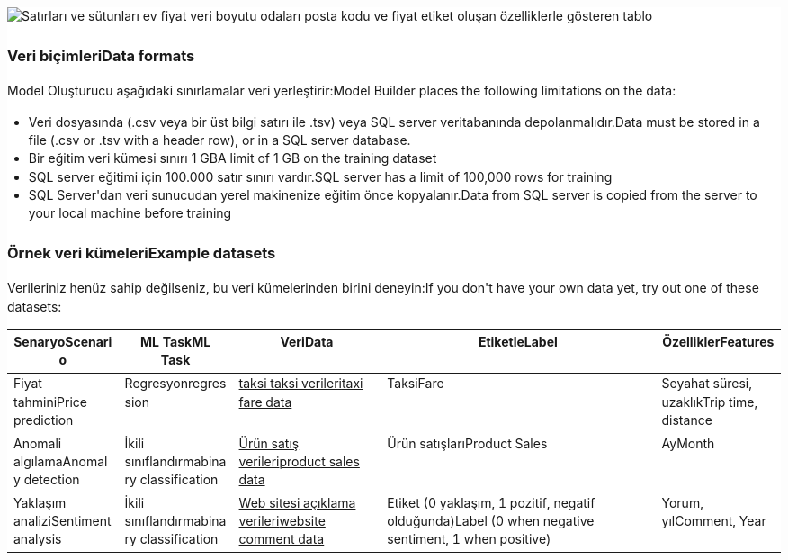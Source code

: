 ![Satırları ve sütunları ev fiyat veri boyutu odaları posta kodu ve fiyat etiket oluşan özelliklerle gösteren tablo](media/model-builder-data.png)

### <a name="data-formats"></a><span data-ttu-id="e9706-187">Veri biçimleri</span><span class="sxs-lookup"><span data-stu-id="e9706-187">Data formats</span></span>

<span data-ttu-id="e9706-188">Model Oluşturucu aşağıdaki sınırlamalar veri yerleştirir:</span><span class="sxs-lookup"><span data-stu-id="e9706-188">Model Builder places the following limitations on the data:</span></span>

- <span data-ttu-id="e9706-189">Veri dosyasında (.csv veya bir üst bilgi satırı ile .tsv) veya SQL server veritabanında depolanmalıdır.</span><span class="sxs-lookup"><span data-stu-id="e9706-189">Data must be stored in a file (.csv or .tsv with a header row), or in a SQL server database.</span></span>
- <span data-ttu-id="e9706-190">Bir eğitim veri kümesi sınırı 1 GB</span><span class="sxs-lookup"><span data-stu-id="e9706-190">A limit of 1 GB on the training dataset</span></span>
- <span data-ttu-id="e9706-191">SQL server eğitimi için 100.000 satır sınırı vardır.</span><span class="sxs-lookup"><span data-stu-id="e9706-191">SQL server has a limit of 100,000 rows for training</span></span>
- <span data-ttu-id="e9706-192">SQL Server'dan veri sunucudan yerel makinenize eğitim önce kopyalanır.</span><span class="sxs-lookup"><span data-stu-id="e9706-192">Data from SQL server is copied from the server to your local machine before training</span></span>

### <a name="example-datasets"></a><span data-ttu-id="e9706-193">Örnek veri kümeleri</span><span class="sxs-lookup"><span data-stu-id="e9706-193">Example datasets</span></span>

<span data-ttu-id="e9706-194">Verileriniz henüz sahip değilseniz, bu veri kümelerinden birini deneyin:</span><span class="sxs-lookup"><span data-stu-id="e9706-194">If you don't have your own data yet, try out one of these datasets:</span></span>

|<span data-ttu-id="e9706-195">Senaryo</span><span class="sxs-lookup"><span data-stu-id="e9706-195">Scenario</span></span>|<span data-ttu-id="e9706-196">ML Task</span><span class="sxs-lookup"><span data-stu-id="e9706-196">ML Task</span></span>|<span data-ttu-id="e9706-197">Veri</span><span class="sxs-lookup"><span data-stu-id="e9706-197">Data</span></span>|<span data-ttu-id="e9706-198">Etiketle</span><span class="sxs-lookup"><span data-stu-id="e9706-198">Label</span></span>|<span data-ttu-id="e9706-199">Özellikler</span><span class="sxs-lookup"><span data-stu-id="e9706-199">Features</span></span>|
|-|-|-|-|-|
|<span data-ttu-id="e9706-200">Fiyat tahmini</span><span class="sxs-lookup"><span data-stu-id="e9706-200">Price prediction</span></span>|<span data-ttu-id="e9706-201">Regresyon</span><span class="sxs-lookup"><span data-stu-id="e9706-201">regression</span></span>|[<span data-ttu-id="e9706-202">taksi taksi verileri</span><span class="sxs-lookup"><span data-stu-id="e9706-202">taxi fare data</span></span>](https://github.com/dotnet/machinelearning-samples/blob/master/datasets/taxi-fare-train.csv)|<span data-ttu-id="e9706-203">Taksi</span><span class="sxs-lookup"><span data-stu-id="e9706-203">Fare</span></span>|<span data-ttu-id="e9706-204">Seyahat süresi, uzaklık</span><span class="sxs-lookup"><span data-stu-id="e9706-204">Trip time, distance</span></span>|
|<span data-ttu-id="e9706-205">Anomali algılama</span><span class="sxs-lookup"><span data-stu-id="e9706-205">Anomaly detection</span></span>|<span data-ttu-id="e9706-206">İkili sınıflandırma</span><span class="sxs-lookup"><span data-stu-id="e9706-206">binary classification</span></span>|[<span data-ttu-id="e9706-207">Ürün satış verileri</span><span class="sxs-lookup"><span data-stu-id="e9706-207">product sales data</span></span>](https://github.com/dotnet/machinelearning-samples/blob/master/samples/csharp/getting-started/AnomalyDetection_Sales/SpikeDetection/Data/product-sales.csv)|<span data-ttu-id="e9706-208">Ürün satışları</span><span class="sxs-lookup"><span data-stu-id="e9706-208">Product Sales</span></span>|<span data-ttu-id="e9706-209">Ay</span><span class="sxs-lookup"><span data-stu-id="e9706-209">Month</span></span>|
|<span data-ttu-id="e9706-210">Yaklaşım analizi</span><span class="sxs-lookup"><span data-stu-id="e9706-210">Sentiment analysis</span></span>|<span data-ttu-id="e9706-211">İkili sınıflandırma</span><span class="sxs-lookup"><span data-stu-id="e9706-211">binary classification</span></span>|[<span data-ttu-id="e9706-212">Web sitesi açıklama verileri</span><span class="sxs-lookup"><span data-stu-id="e9706-212">website comment data</span></span>](https://github.com/dotnet/machinelearning-samples/blob/master/samples/csharp/getting-started/BinaryClassification_SentimentAnalysis/SentimentAnalysis/Data/wikiDetoxAnnotated40kRows.tsv)|<span data-ttu-id="e9706-213">Etiket (0 yaklaşım, 1 pozitif, negatif olduğunda)</span><span class="sxs-lookup"><span data-stu-id="e9706-213">Label (0 when negative sentiment, 1 when positive)</span></span>|<span data-ttu-id="e9706-214">Yorum, yıl</span><span class="sxs-lookup"><span data-stu-id="e9706-214">Comment, Year</span></span>|